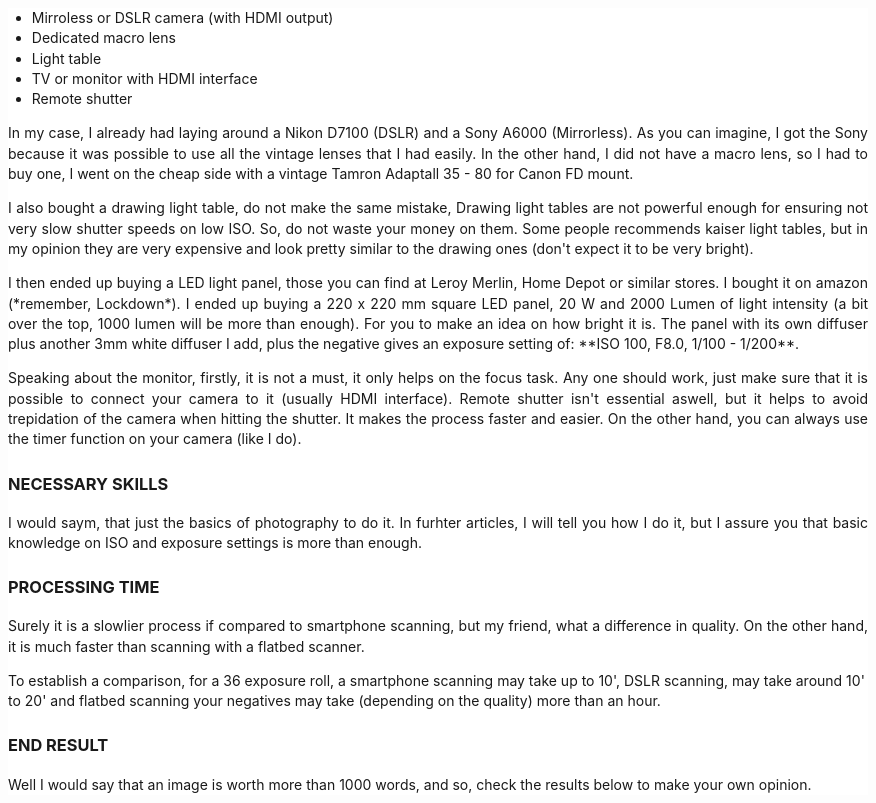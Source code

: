 * Mirroless or DSLR camera (with HDMI output)
* Dedicated macro lens
* Light table
* TV or monitor with HDMI interface
* Remote shutter

<p align="justify">
In my case, I already had laying around a Nikon D7100 (DSLR) and a Sony A6000 (Mirrorless). As you can imagine, I got the Sony because it was possible to use all the vintage lenses that I had easily. In the other hand, I did not have a macro lens, so I had to buy one, I went on the cheap side with a vintage Tamron Adaptall 35 - 80 for Canon FD mount.
</p>
<p align="justify">
I also bought a drawing light table, do not make the same mistake, Drawing light tables are not powerful enough for ensuring not very slow shutter speeds on low ISO. So, do not waste your money on them. Some people recommends kaiser light tables, but in my opinion they are very expensive and look pretty similar to the drawing ones (don't expect it to be very bright).
</p>
<p align="justify">
I then ended up buying a LED light panel, those you can find at Leroy Merlin, Home Depot or similar stores. I bought it on amazon (*remember, Lockdown*). I ended up buying a 220 x 220 mm square LED panel, 20 W and 2000 Lumen of light intensity (a bit over the top, 1000 lumen will be more than enough). For you to make an idea on how bright it is. The panel with its own diffuser plus another 3mm white diffuser I add, plus the negative gives an exposure setting of: **ISO 100, F8.0, 1/100 - 1/200**. 
</p>
<p align="justify">
Speaking about the monitor, firstly, it is not a must, it only helps on the focus task. Any one should work, just make sure that it is possible to connect your camera to it (usually HDMI interface). Remote shutter isn't essential aswell, but it helps to avoid trepidation of the camera when hitting the shutter. It makes the process faster and easier. On the other hand, you can always use the timer function on your camera (like I do).
</p>

### NECESSARY SKILLS
<p align="justify">
I would saym, that just the basics of photography to do it. In furhter articles, I will tell you how I do it, but I assure you that basic knowledge on ISO and exposure settings is more than enough. 
</p>

### PROCESSING TIME
<p align="justify">
Surely it is a slowlier process if compared to smartphone scanning, but my friend, what a difference in quality. On the other hand, it is much faster than scanning with a flatbed scanner.

To establish a comparison, for a 36 exposure roll, a smartphone scanning may take up to 10', DSLR scanning, may take around 10' to 20' and flatbed scanning your negatives may take (depending on the quality) more than an hour. 
</p>

### END RESULT
<p align="justify">
Well I would say that an image is worth more than 1000 words, and so, check the results below to make your own opinion. 
</p>
